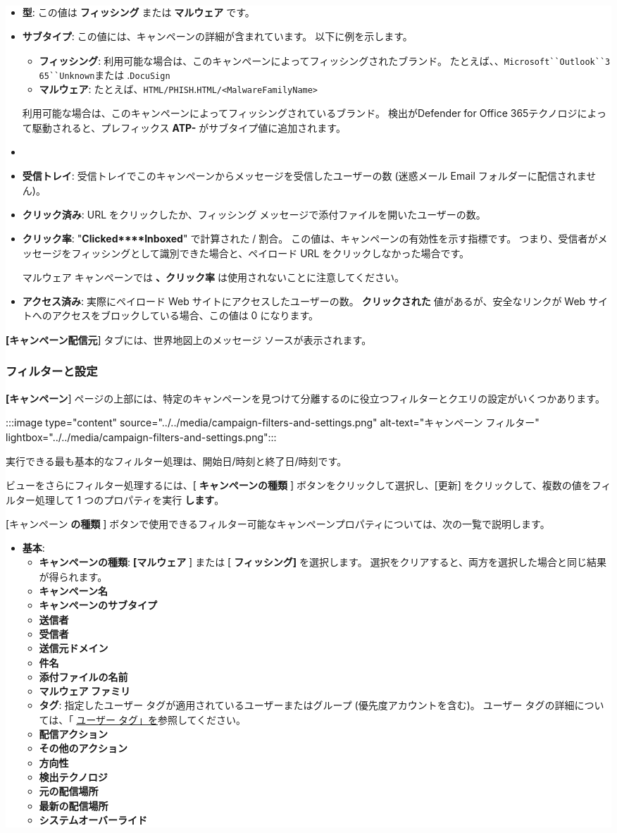 - **型**: この値は **フィッシング** または **マルウェア** です。

- **サブタイプ**: この値には、キャンペーンの詳細が含まれています。 以下に例を示します。
  - **フィッシング**: 利用可能な場合は、このキャンペーンによってフィッシングされたブランド。 たとえば、、`Microsoft``Outlook``365``Unknown`または .`DocuSign`
  - **マルウェア**: たとえば、`HTML/PHISH`.`HTML/<MalwareFamilyName>`

  利用可能な場合は、このキャンペーンによってフィッシングされているブランド。 検出がDefender for Office 365テクノロジによって駆動されると、プレフィックス **ATP-** がサブタイプ値に追加されます。

- [**Recipients (受信者)**]: このキャンペーンの攻撃対象となったユーザーの数。

- **受信トレイ**: 受信トレイでこのキャンペーンからメッセージを受信したユーザーの数 (迷惑メール Email フォルダーに配信されません)。

- **クリック済み**: URL をクリックしたか、フィッシング メッセージで添付ファイルを開いたユーザーの数。

- **クリック率**: "**Clicked****Inboxed**" で計算された / 割合。 この値は、キャンペーンの有効性を示す指標です。 つまり、受信者がメッセージをフィッシングとして識別できた場合と、ペイロード URL をクリックしなかった場合です。

  マルウェア キャンペーンでは **、クリック率** は使用されないことに注意してください。

- **アクセス済み**: 実際にペイロード Web サイトにアクセスしたユーザーの数。 **クリックされた** 値があるが、安全なリンクが Web サイトへのアクセスをブロックしている場合、この値は 0 になります。

**[キャンペーン配信元**] タブには、世界地図上のメッセージ ソースが表示されます。

### <a name="filters-and-settings"></a>フィルターと設定

**[キャンペーン**] ページの上部には、特定のキャンペーンを見つけて分離するのに役立つフィルターとクエリの設定がいくつかあります。

:::image type="content" source="../../media/campaign-filters-and-settings.png" alt-text="キャンペーン フィルター" lightbox="../../media/campaign-filters-and-settings.png":::

実行できる最も基本的なフィルター処理は、開始日/時刻と終了日/時刻です。

ビューをさらにフィルター処理するには、[ **キャンペーンの種類** ] ボタンをクリックして選択し、[更新] をクリックして、複数の値をフィルター処理して 1 つのプロパティを実行 **します**。

[キャンペーン **の種類** ] ボタンで使用できるフィルター可能なキャンペーンプロパティについては、次の一覧で説明します。

- **基本**:
  - **キャンペーンの種類**: **[マルウェア** ] または [ **フィッシング]** を選択します。 選択をクリアすると、両方を選択した場合と同じ結果が得られます。
  - **キャンペーン名**
  - **キャンペーンのサブタイプ**
  - **送信者**
  - **受信者**
  - **送信元ドメイン**
  - **件名**
  - **添付ファイルの名前**
  - **マルウェア ファミリ**
  - **タグ**: 指定したユーザー タグが適用されているユーザーまたはグループ (優先度アカウントを含む)。 ユーザー タグの詳細については、「 [ユーザー タグ」を](user-tags.md)参照してください。
  - **配信アクション**
  - **その他のアクション**
  - **方向性**
  - **検出テクノロジ**
  - **元の配信場所**
  - **最新の配信場所**
  - **システムオーバーライド**
